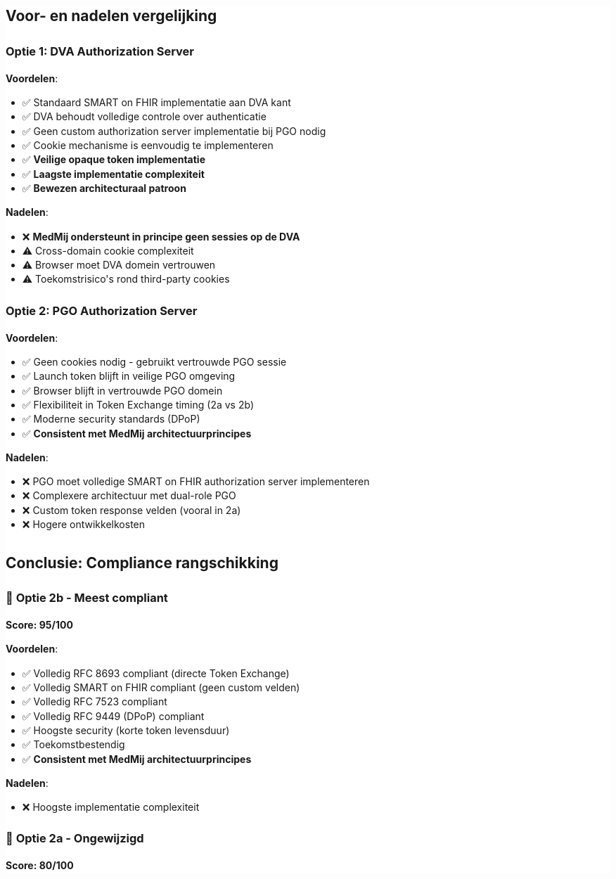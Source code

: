## Voor- en nadelen vergelijking

### Optie 1: DVA Authorization Server
**Voordelen**:
- ✅ Standaard SMART on FHIR implementatie aan DVA kant
- ✅ DVA behoudt volledige controle over authenticatie
- ✅ Geen custom authorization server implementatie bij PGO nodig
- ✅ Cookie mechanisme is eenvoudig te implementeren
- ✅ **Veilige opaque token implementatie**
- ✅ **Laagste implementatie complexiteit**
- ✅ **Bewezen architecturaal patroon**

**Nadelen**:
- ❌ **MedMij ondersteunt in principe geen sessies op de DVA**
- ⚠️ Cross-domain cookie complexiteit
- ⚠️ Browser moet DVA domein vertrouwen
- ⚠️ Toekomstrisico's rond third-party cookies

### Optie 2: PGO Authorization Server
**Voordelen**:
- ✅ Geen cookies nodig - gebruikt vertrouwde PGO sessie
- ✅ Launch token blijft in veilige PGO omgeving
- ✅ Browser blijft in vertrouwde PGO domein
- ✅ Flexibiliteit in Token Exchange timing (2a vs 2b)
- ✅ Moderne security standards (DPoP)
- ✅ **Consistent met MedMij architectuurprincipes**

**Nadelen**:
- ❌ PGO moet volledige SMART on FHIR authorization server implementeren
- ❌ Complexere architectuur met dual-role PGO
- ❌ Custom token response velden (vooral in 2a)
- ❌ Hogere ontwikkelkosten

## **Conclusie: Compliance rangschikking**

### 🥇 **Optie 2b - Meest compliant**
**Score: 95/100**

**Voordelen**:
- ✅ Volledig RFC 8693 compliant (directe Token Exchange)
- ✅ Volledig SMART on FHIR compliant (geen custom velden)
- ✅ Volledig RFC 7523 compliant
- ✅ Volledig RFC 9449 (DPoP) compliant
- ✅ Hoogste security (korte token levensduur)
- ✅ Toekomstbestendig
- ✅ **Consistent met MedMij architectuurprincipes**

**Nadelen**:
- ❌ Hoogste implementatie complexiteit

### 🥈 **Optie 2a - Ongewijzigd**
**Score: 80/100**
